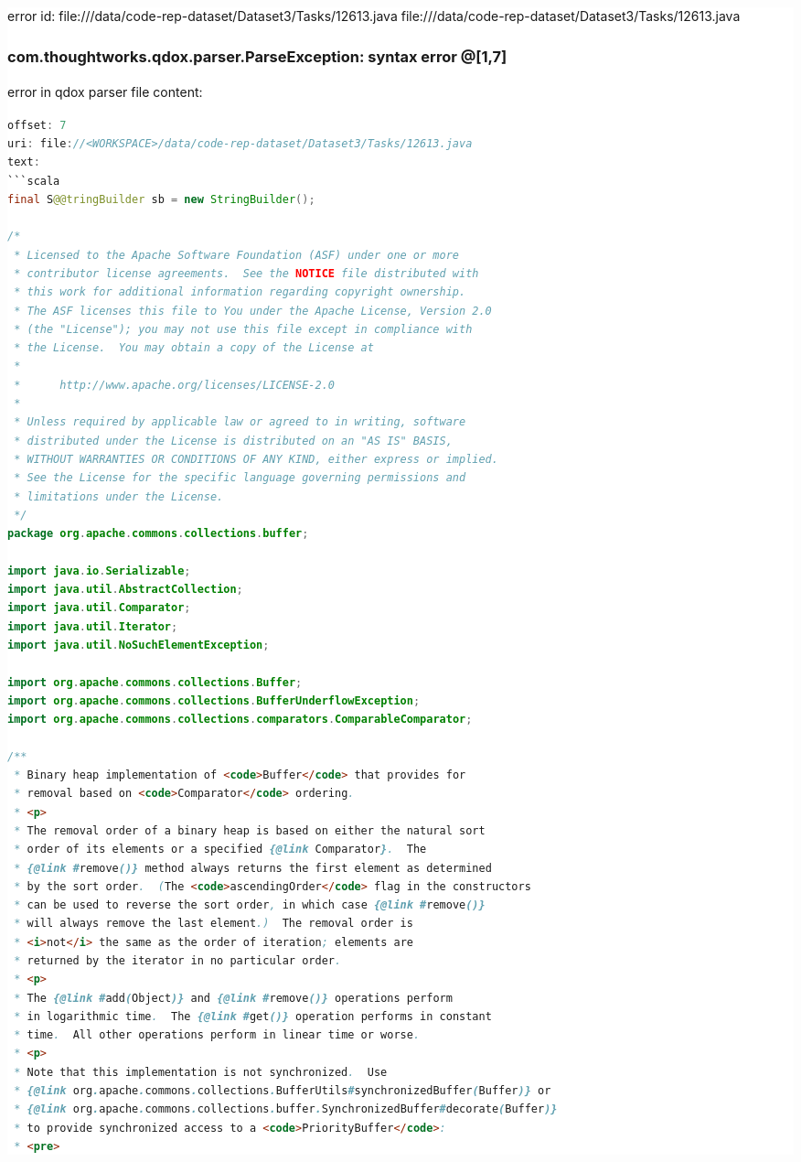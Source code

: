 error id: file://<WORKSPACE>/data/code-rep-dataset/Dataset3/Tasks/12613.java
file://<WORKSPACE>/data/code-rep-dataset/Dataset3/Tasks/12613.java
### com.thoughtworks.qdox.parser.ParseException: syntax error @[1,7]

error in qdox parser
file content:
```java
offset: 7
uri: file://<WORKSPACE>/data/code-rep-dataset/Dataset3/Tasks/12613.java
text:
```scala
final S@@tringBuilder sb = new StringBuilder();

/*
 * Licensed to the Apache Software Foundation (ASF) under one or more
 * contributor license agreements.  See the NOTICE file distributed with
 * this work for additional information regarding copyright ownership.
 * The ASF licenses this file to You under the Apache License, Version 2.0
 * (the "License"); you may not use this file except in compliance with
 * the License.  You may obtain a copy of the License at
 *
 *      http://www.apache.org/licenses/LICENSE-2.0
 *
 * Unless required by applicable law or agreed to in writing, software
 * distributed under the License is distributed on an "AS IS" BASIS,
 * WITHOUT WARRANTIES OR CONDITIONS OF ANY KIND, either express or implied.
 * See the License for the specific language governing permissions and
 * limitations under the License.
 */
package org.apache.commons.collections.buffer;

import java.io.Serializable;
import java.util.AbstractCollection;
import java.util.Comparator;
import java.util.Iterator;
import java.util.NoSuchElementException;

import org.apache.commons.collections.Buffer;
import org.apache.commons.collections.BufferUnderflowException;
import org.apache.commons.collections.comparators.ComparableComparator;

/**
 * Binary heap implementation of <code>Buffer</code> that provides for
 * removal based on <code>Comparator</code> ordering.
 * <p>
 * The removal order of a binary heap is based on either the natural sort
 * order of its elements or a specified {@link Comparator}.  The 
 * {@link #remove()} method always returns the first element as determined
 * by the sort order.  (The <code>ascendingOrder</code> flag in the constructors
 * can be used to reverse the sort order, in which case {@link #remove()}
 * will always remove the last element.)  The removal order is 
 * <i>not</i> the same as the order of iteration; elements are
 * returned by the iterator in no particular order.
 * <p>
 * The {@link #add(Object)} and {@link #remove()} operations perform
 * in logarithmic time.  The {@link #get()} operation performs in constant
 * time.  All other operations perform in linear time or worse.
 * <p>
 * Note that this implementation is not synchronized.  Use 
 * {@link org.apache.commons.collections.BufferUtils#synchronizedBuffer(Buffer)} or
 * {@link org.apache.commons.collections.buffer.SynchronizedBuffer#decorate(Buffer)}
 * to provide synchronized access to a <code>PriorityBuffer</code>:
 * <pre>
```